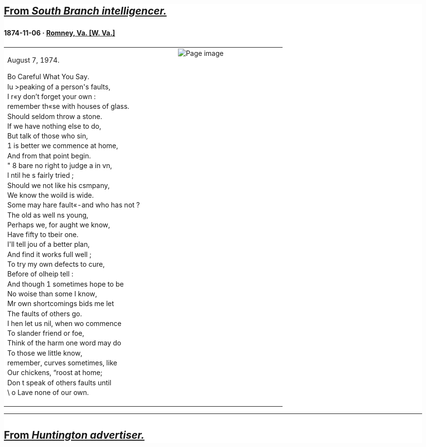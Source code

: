 ## [From _South Branch intelligencer._](https://www.loc.gov/resource/sn84026826/1874-11-06/ed-1/?sp=1)

#### 1874-11-06 &middot; [Romney, Va. [W. Va.]](http://dbpedia.org/resource/Romney%2C_West_Virginia)

<table style="width: 100%;"><tr><td style="width: 50%">

August 7, 1974.  
  
Bo Careful What You Say.  
Iu &gt;peaking of a person&#x27;s faults,  
I r«y don’t forget your own :  
remember th«se with houses of glass.  
Should seldom throw a stone.  
If we have nothing else to do,  
But talk of those who sin,  
1 is better we commence at home,  
And from that point begin.  
&quot; 8 bare no right to judge a in vn,  
l ntil he s fairly tried ;  
Should we not like his csmpany,  
We know the woild is wide.  
Some may hare fault«-and who has not ?  
The old as well ns young,  
Perhaps we, for aught we know,  
Have fifty to tbeir one.  
I&#x27;ll tell jou of a better plan,  
And find it works full well ;  
To try my own defects to cure,  
Before of olheip tell :  
And though 1 sometimes hope to be  
No woise than some I know,  
Mr own shortcomings bids me let  
The faults of others go.  
I hen let us nil, when wo commence  
To slander friend or foe,  
Think of the harm one word may do  
To those we little know,  
remember, curves sometimes, like  
Our chickens, “roost at home;  
Don t speak of others faults until  
\\ o Lave none of our own.
</td><td style="width: 50%; max-height: 75%; margin: auto; display: block;">
<img alt="Page image" src="https://tile.loc.gov/image-services/iiif/service:ndnp:wvu:batch_wvu_laird_ver01:data:sn84026826:00414187146:1874110601:0936/pct:7.396308,13.884280,21.961160,79.323932/!600,600/0/default.jpg"/>
</td>
</tr></table>

---

## [From _Huntington advertiser._](https://www.loc.gov/resource/sn84026801/1874-12-03/ed-1/?sp=1)

